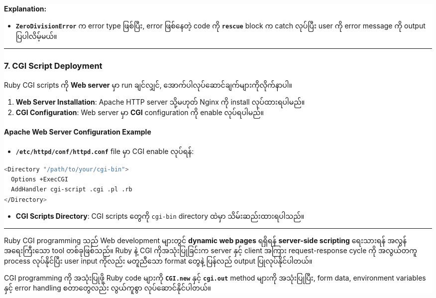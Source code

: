**Explanation:**
- **`ZeroDivisionError`** က error type ဖြစ်ပြီး, error ဖြစ်နေတဲ့ code ကို **`rescue`** block က catch လုပ်ပြီး user ကို error message ကို output ပြပါလိမ့်မယ်။

---

### **7. CGI Script Deployment**

Ruby CGI scripts ကို **Web server** မှာ run ချင်လျှင်, အောက်ပါလုပ်ဆောင်ချက်များကိုလိုက်နာပါ။

1. **Web Server Installation**: Apache HTTP server သို့မဟုတ် Nginx ကို install လုပ်ထားရပါမည်။
2. **CGI Configuration**: Web server မှာ **CGI** configuration ကို enable လုပ်ရပါမည်။

#### **Apache Web Server Configuration Example**
- **`/etc/httpd/conf/httpd.conf`** file မှာ CGI enable လုပ်ရန်:

```bash
<Directory "/path/to/your/cgi-bin">
  Options +ExecCGI
  AddHandler cgi-script .cgi .pl .rb
</Directory>
```

- **CGI Scripts Directory**: CGI scripts တွေကို `cgi-bin` directory ထဲမှာ သိမ်းဆည်းထားရပါသည်။

---

Ruby CGI programming သည် Web development များတွင် **dynamic web pages** ရရှိရန် **server-side scripting** ရေးသားရန် အလွန်အရေးကြီးသော tool တစ်ခုဖြစ်သည်။ Ruby နဲ့ CGI ကိုအသုံးပြုခြင်းက server နှင့် client အကြား request-response cycle ကို အလွယ်တကူ process လုပ်နိုင်ပြီး user input ကိုလည်း မတူညီသော format တွေနဲ့ ပြန်လည် output ပြုလုပ်နိုင်ပါတယ်။

CGI programming ကို အသုံးပြုဖို့ Ruby code များကို **`CGI.new`** နှင့် **`cgi.out`** method များကို အသုံးပြုပြီး, form data, environment variables နှင့် error handling စတာတွေလည်း လွယ်ကူစွာ လုပ်ဆောင်နိုင်ပါတယ်။